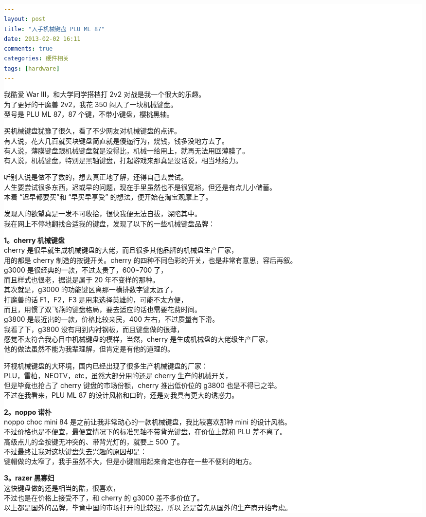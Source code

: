```yaml
---
layout: post
title: "入手机械键盘 PLU ML 87"
date: 2013-02-02 16:11
comments: true
categories: 硬件相关
tags: [hardware]
---
```

我酷爱 War III，和大学同学搭档打 2v2 对战是我一个很大的乐趣。  
为了更好的干魔兽 2v2，我花 350 闷入了一块机械键盘。  
型号是 PLU ML 87，87 个键，不带小键盘，樱桃黑轴。  

买机械键盘犹豫了很久，看了不少网友对机械键盘的点评。  
有人说，花大几百就买块键盘简直就是傻逼行为，烧钱，钱多没地方去了。  
有人说，薄膜键盘跟机械键盘就是没得比，机械一给用上，就再无法用回薄膜了。  
有人说，机械键盘，特别是黑轴键盘，打起游戏来那真是没话说，相当地给力。  

听别人说是做不了数的，想去真正地了解，还得自己去尝试。  
人生要尝试很多东西，迟或早的问题，现在手里虽然也不是很宽裕，但还是有点儿小储蓄。  
本着 “迟早都要买”和 “早买早享受” 的想法，便开始在淘宝观摩上了。  

发现人的欲望真是一发不可收拾，很快我便无法自拔，深陷其中。  
我在网上不停地翻找合适我的键盘，发现了以下的一些机械键盘品牌：  

__1。cherry 机械键盘__  
cherry 是很早就生成机械键盘的大佬，而且很多其他品牌的机械盘生产厂家，  
用的都是 cherry 制造的按键开关。cherry 的四种不同色彩的开关，也是非常有意思，容后再叙。  
g3000 是很经典的一款，不过太贵了，600~700 了，  
而且样式也很老，据说是属于 20 年不变样的那种。  
其次就是，g3000 的功能键区离那一横排数字键太远了，  
打魔兽的话 F1，F2，F3 是用来选择英雄的，可能不太方便，  
而且，用惯了双飞燕的键盘格局，要去适应的话也需要花费时间。  
g3800 是最近出的一款，价格比较亲民，400 左右，不过质量有下滑。  
我看了下，g3800 没有用到内衬钢板，而且键盘做的很薄，  
感觉不太符合我心目中机械键盘的模样，当然，cherry 是生成机械盘的大佬级生产厂家，  
他的做法虽然不能为我辈理解，但肯定是有他的道理的。  

环视机械键盘的大环境，国内已经出现了很多生产机械键盘的厂家：  
PLU，雷柏，NEOTV，etc，虽然大部分用的还是 cherry 生产的机械开关，  
但是毕竟也抢占了 cherry 键盘的市场份额，cherry 推出低价位的 g3800 也是不得已之举。  
不过在我看来，PLU ML 87 的设计风格和口碑，还是对我具有更大的诱惑力。  

__2。noppo 诺朴__  
noppo choc mini 84 是之前让我非常动心的一款机械键盘，我比较喜欢那种 mini 的设计风格。  
不过价格也是不便宜，最便宜情况下的标准黑轴不带背光键盘，在价位上就和 PLU 差不离了。  
高级点儿的全按键无冲突的、带背光灯的，就要上 500 了。  
不过最终让我对这块键盘失去兴趣的原因却是：  
键帽做的太窄了，我手虽然不大，但是小键帽用起来肯定也存在一些不便利的地方。  

__3。razer 黑寡妇__  
这快键盘做的还是相当的酷，很喜欢，  
不过也是在价格上接受不了，和 cherry 的 g3000 差不多价位了。  
以上都是国外的品牌，毕竟中国的市场打开的比较迟，所以 还是首先从国外的生产商开始考虑。  
